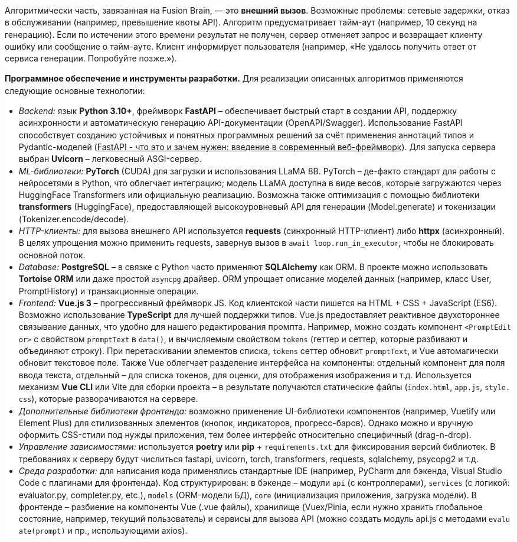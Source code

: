 Алгоритмически часть, завязанная на Fusion Brain, — это **внешний вызов**. Возможные проблемы: сетевые задержки, отказ в обслуживании (например, превышение квоты API). Алгоритм предусматривает тайм-аут (например, 10 секунд на генерацию). Если по истечении этого времени результат не получен, сервер отменяет запрос и возвращает клиенту ошибку или сообщение о тайм-ауте. Клиент информирует пользователя (например, «Не удалось получить ответ от сервиса генерации. Попробуйте позже.»). 

**Программное обеспечение и инструменты разработки.** Для реализации описанных алгоритмов применяются следующие основные технологии:
- *Backend:* язык **Python 3.10+**, фреймворк **FastAPI** – обеспечивает быстрый старт в создании API, поддержку асинхронности и автоматическую генерацию API-документации (OpenAPI/Swagger). Использование FastAPI способствует созданию устойчивых и понятных программных решений за счёт применения аннотаций типов и Pydantic-моделей ([FastAPI - что это и зачем нужен: введение в современный веб-фреймворк](https://practicum.yandex.ru/blog/fastapi-chto-eto-i-zachem-nuzhen/#:~:text=FastAPI%20%D0%BF%D1%80%D0%B5%D0%B4%D1%81%D1%82%D0%B0%D0%B2%D0%BB%D1%8F%D0%B5%D1%82%20%D1%81%D0%BE%D0%B1%D0%BE%D0%B9%20%D1%81%D0%BE%D0%B2%D1%80%D0%B5%D0%BC%D0%B5%D0%BD%D0%BD%D1%8B%D0%B9%20%D1%84%D1%80%D0%B5%D0%B9%D0%BC%D0%B2%D0%BE%D1%80%D0%BA,%D1%81%D0%BE%D0%B7%D0%B4%D0%B0%D0%BD%D0%B8%D1%8E%20%D1%83%D1%81%D1%82%D0%BE%D0%B9%D1%87%D0%B8%D0%B2%D1%8B%D1%85%20%D0%B8%C2%A0%D0%BF%D0%BE%D0%BD%D1%8F%D1%82%D0%BD%D1%8B%D1%85%20%D0%BF%D1%80%D0%BE%D0%B3%D1%80%D0%B0%D0%BC%D0%BC%D0%BD%D1%8B%D1%85%20%D1%80%D0%B5%D1%88%D0%B5%D0%BD%D0%B8%D0%B9)). Для запуска сервера выбран **Uvicorn** – легковесный ASGI-сервер. 
- *ML-библиотеки:* **PyTorch** (CUDA) для загрузки и использования LLaMA 8B. PyTorch – де-факто стандарт для работы с нейросетями в Python, что облегчает интеграцию; модель LLaMA доступна в виде весов, которые загружаются через HuggingFace Transformers или официальную реализацию. Возможна также оптимизация с помощью библиотеки **transformers** (HuggingFace), предоставляющей высокоуровневый API для генерации (Model.generate) и токенизации (Tokenizer.encode/decode). 
- *HTTP-клиенты:* для вызова внешнего API используется **requests** (синхронный HTTP-клиент) либо **httpx** (асинхронный). В целях упрощения можно применить requests, завернув вызов в `await loop.run_in_executor`, чтобы не блокировать основной поток. 
- *Database:* **PostgreSQL** – в связке с Python часто применяют **SQLAlchemy** как ORM. В проекте можно использовать **Tortoise ORM** или даже простой `asyncpg` драйвер. ORM упрощает описание моделей данных (например, класс User, PromptHistory) и транзакционные операции. 
- *Frontend:* **Vue.js 3** – прогрессивный фреймворк JS. Код клиентской части пишется на HTML + CSS + JavaScript (ES6). Возможно использование **TypeScript** для лучшей поддержки типов. Vue.js предоставляет реактивное двухстороннее связывание данных, что удобно для нашего редактирования промпта. Например, можно создать компонент `<PromptEditor>` с свойством `promptText` в `data()`, и вычисляемым свойством `tokens` (геттер и сеттер, которые разбивают и объединяют строку). При перетаскивании элементов списка, `tokens` сеттер обновит `promptText`, и Vue автомагически обновит текстовое поле. Также Vue облегчает разделение интерфейса на компоненты: отдельный компонент для поля ввода текста, отдельный – для списка токенов, для оценки, для отображения изображения и т.д. Используется механизм **Vue CLI** или Vite для сборки проекта – в результате получаются статические файлы (`index.html`, `app.js`, `style.css`), которые разворачиваются на сервере.
- *Дополнительные библиотеки фронтенда:* возможно применение UI-библиотеки компонентов (например, Vuetify или Element Plus) для стилизованных элементов (кнопок, индикаторов, прогресс-баров). Однако можно и вручную оформить CSS-стили под нужды приложения, тем более интерфейс относительно специфичный (drag-n-drop).
- *Управление зависимостями:* используется **poetry** или **pip** + `requirements.txt` для фиксирования версий библиотек. В требованиях к серверу будут числиться fastapi, uvicorn, torch, transformers, requests, sqlalchemy, psycopg2 и т.д.
- *Среда разработки:* для написания кода применялись стандартные IDE (например, PyCharm для бэкенда, Visual Studio Code с плагинами для фронтенда). Код структурирован: в бэкенде – модули `api` (с контроллерами), `services` (с логикой: evaluator.py, completer.py, etc.), `models` (ORM-модели БД), `core` (инициализация приложения, загрузка модели). В фронтенде – разбиение на компоненты Vue (.vue файлы), хранилище (Vuex/Pinia, если нужно хранить глобальное состояние, например, текущий пользователь) и сервисы для вызова API (можно создать модуль api.js с методами `evaluate(prompt)` и пр., использующими axios).
